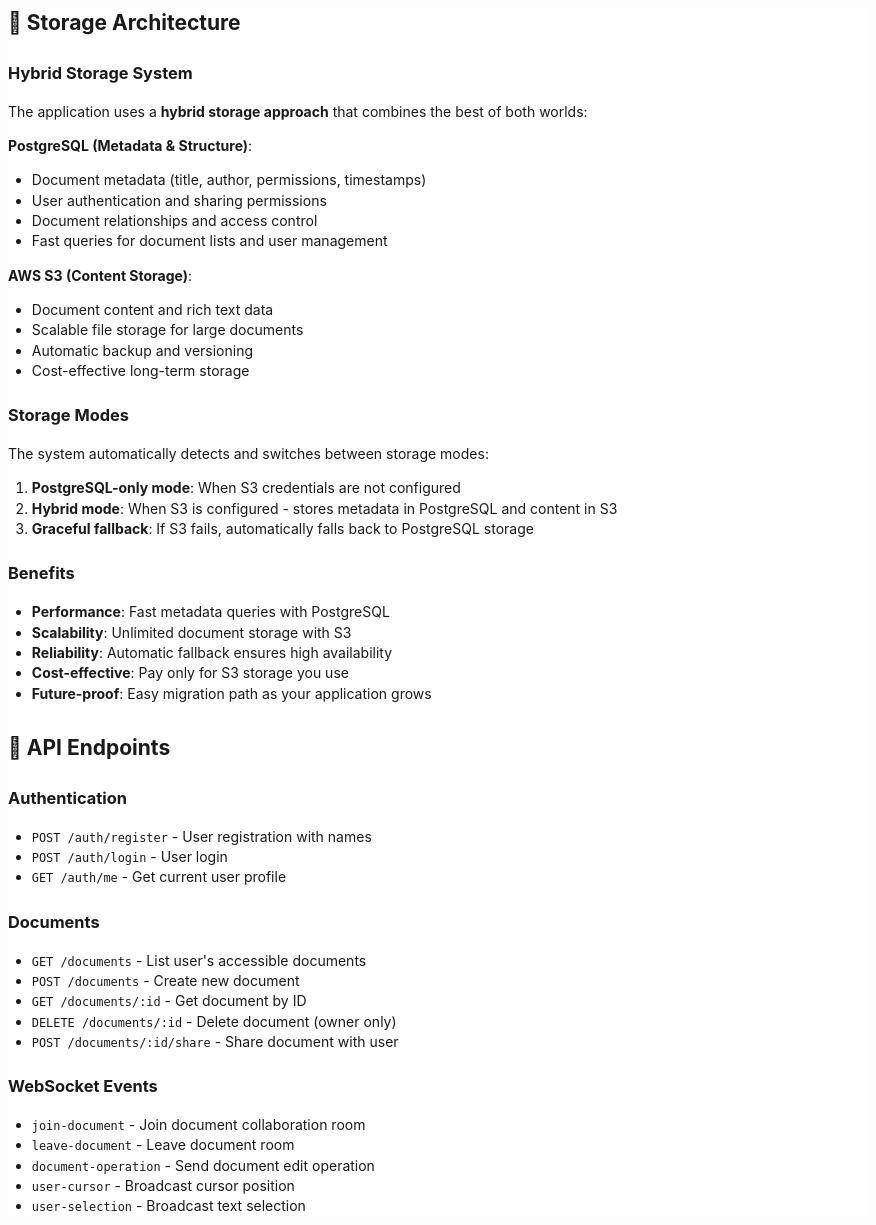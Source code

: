 ## 🎯 Storage Architecture

### Hybrid Storage System
The application uses a **hybrid storage approach** that combines the best of both worlds:

**PostgreSQL (Metadata & Structure)**:
- Document metadata (title, author, permissions, timestamps)
- User authentication and sharing permissions
- Document relationships and access control
- Fast queries for document lists and user management

**AWS S3 (Content Storage)**:
- Document content and rich text data
- Scalable file storage for large documents
- Automatic backup and versioning
- Cost-effective long-term storage

### Storage Modes
The system automatically detects and switches between storage modes:

1. **PostgreSQL-only mode**: When S3 credentials are not configured
2. **Hybrid mode**: When S3 is configured - stores metadata in PostgreSQL and content in S3
3. **Graceful fallback**: If S3 fails, automatically falls back to PostgreSQL storage

### Benefits
- **Performance**: Fast metadata queries with PostgreSQL
- **Scalability**: Unlimited document storage with S3
- **Reliability**: Automatic fallback ensures high availability
- **Cost-effective**: Pay only for S3 storage you use
- **Future-proof**: Easy migration path as your application grows

## 🔧 API Endpoints

### Authentication
- `POST /auth/register` - User registration with names
- `POST /auth/login` - User login
- `GET /auth/me` - Get current user profile

### Documents
- `GET /documents` - List user's accessible documents
- `POST /documents` - Create new document
- `GET /documents/:id` - Get document by ID
- `DELETE /documents/:id` - Delete document (owner only)
- `POST /documents/:id/share` - Share document with user

### WebSocket Events
- `join-document` - Join document collaboration room
- `leave-document` - Leave document room  
- `document-operation` - Send document edit operation
- `user-cursor` - Broadcast cursor position
- `user-selection` - Broadcast text selection
